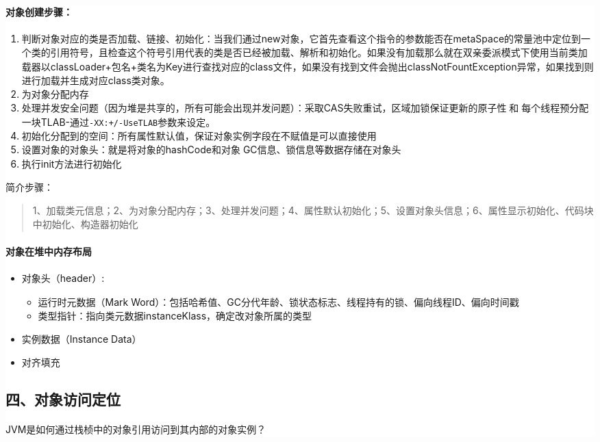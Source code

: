 #### 对象创建步骤：

1. 判断对象对应的类是否加载、链接、初始化：当我们通过new对象，它首先查看这个指令的参数能否在metaSpace的常量池中定位到一个类的引用符号，且检查这个符号引用代表的类是否已经被加载、解析和初始化。如果没有加载那么就在双亲委派模式下使用当前类加载器以classLoader+包名+类名为Key进行查找对应的class文件，如果没有找到文件会抛出classNotFountException异常，如果找到则进行加载并生成对应class类对象。
2. 为对象分配内存
3. 处理并发安全问题（因为堆是共享的，所有可能会出现并发问题）：采取CAS失败重试，区域加锁保证更新的原子性 和 每个线程预分配一块TLAB-通过`-XX:+/-UseTLAB`参数来设定。
4. 初始化分配到的空间：所有属性默认值，保证对象实例字段在不赋值是可以直接使用
5. 设置对象的对象头：就是将对象的hashCode和对象 GC信息、锁信息等数据存储在对象头
6. 执行init方法进行初始化

简介步骤：

>1、加载类元信息；2、为对象分配内存；3、处理并发问题；4、属性默认初始化；5、设置对象头信息；6、属性显示初始化、代码块中初始化、构造器初始化

#### 对象在堆中内存布局

* 对象头（header）:
  * 运行时元数据（Mark Word）：包括哈希值、GC分代年龄、锁状态标志、线程持有的锁、偏向线程ID、偏向时间戳
  * 类型指针：指向类元数据instanceKlass，确定改对象所属的类型

* 实例数据（Instance Data）
* 对齐填充

## 四、对象访问定位

JVM是如何通过栈桢中的对象引用访问到其内部的对象实例？

